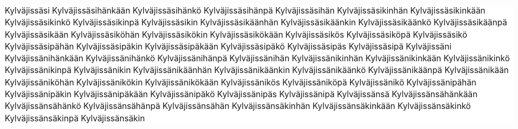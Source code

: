 Kylväjissäsi
Kylväjissäsihänkään
Kylväjissäsihänkö
Kylväjissäsihänpä
Kylväjissäsihän
Kylväjissäsikinhän
Kylväjissäsikinkään
Kylväjissäsikinkö
Kylväjissäsikinpä
Kylväjissäsikin
Kylväjissäsikäänhän
Kylväjissäsikäänkin
Kylväjissäsikäänkö
Kylväjissäsikäänpä
Kylväjissäsikään
Kylväjissäsiköhän
Kylväjissäsikökin
Kylväjissäsikökään
Kylväjissäsikös
Kylväjissäsiköpä
Kylväjissäsikö
Kylväjissäsipähän
Kylväjissäsipäkin
Kylväjissäsipäkään
Kylväjissäsipäkö
Kylväjissäsipäs
Kylväjissäsipä
Kylväjissäni
Kylväjissänihänkään
Kylväjissänihänkö
Kylväjissänihänpä
Kylväjissänihän
Kylväjissänikinhän
Kylväjissänikinkään
Kylväjissänikinkö
Kylväjissänikinpä
Kylväjissänikin
Kylväjissänikäänhän
Kylväjissänikäänkin
Kylväjissänikäänkö
Kylväjissänikäänpä
Kylväjissänikään
Kylväjissäniköhän
Kylväjissänikökin
Kylväjissänikökään
Kylväjissänikös
Kylväjissäniköpä
Kylväjissänikö
Kylväjissänipähän
Kylväjissänipäkin
Kylväjissänipäkään
Kylväjissänipäkö
Kylväjissänipäs
Kylväjissänipä
Kylväjissänsä
Kylväjissänsähänkään
Kylväjissänsähänkö
Kylväjissänsähänpä
Kylväjissänsähän
Kylväjissänsäkinhän
Kylväjissänsäkinkään
Kylväjissänsäkinkö
Kylväjissänsäkinpä
Kylväjissänsäkin
